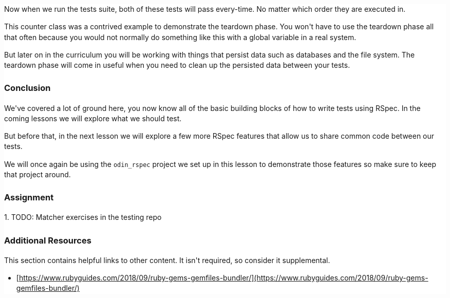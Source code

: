 ~~~ruby
~~~

Now when we run the tests suite, both of these tests will pass every-time. No matter which order they are executed in.

This counter class was a contrived example to demonstrate the teardown phase. You won't have to use the teardown phase all that often because you would not normally do something like this with a global variable in a real system.

But later on in the curriculum you will be working with things that persist data such as databases and the file system. The teardown phase will come in useful when you need to clean up the persisted data between your tests.

### Conclusion

We've covered a lot of ground here, you now know all of the basic building blocks of how to write tests using RSpec. In the coming lessons we will explore what we should test.

But before that, in the next lesson we will explore a few more RSpec features that allow us to share common code between our tests.

We will once again be using the `odin_rspec` project we set up in this lesson to demonstrate those features so make sure to keep that project around.

### Assignment
<div class="lesson-content__panel" markdown="1">
1. TODO: Matcher exercises in the testing repo
</div>

### Additional Resources
This section contains helpful links to other content. It isn't required, so consider it supplemental.

- [https://www.rubyguides.com/2018/09/ruby-gems-gemfiles-bundler/](https://www.rubyguides.com/2018/09/ruby-gems-gemfiles-bundler/)
